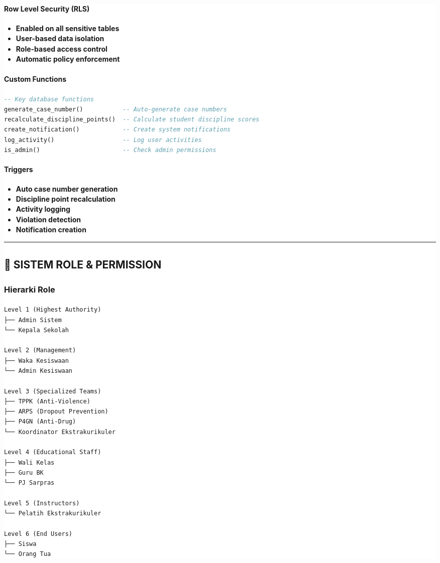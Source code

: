 #### Row Level Security (RLS)
- **Enabled on all sensitive tables**
- **User-based data isolation**
- **Role-based access control**
- **Automatic policy enforcement**

#### Custom Functions
```sql
-- Key database functions
generate_case_number()           -- Auto-generate case numbers
recalculate_discipline_points()  -- Calculate student discipline scores
create_notification()            -- Create system notifications
log_activity()                   -- Log user activities
is_admin()                       -- Check admin permissions
```

#### Triggers
- **Auto case number generation**
- **Discipline point recalculation**
- **Activity logging**
- **Violation detection**
- **Notification creation**

---

## 👥 SISTEM ROLE & PERMISSION

### Hierarki Role
```
Level 1 (Highest Authority)
├── Admin Sistem
└── Kepala Sekolah

Level 2 (Management)
├── Waka Kesiswaan
└── Admin Kesiswaan

Level 3 (Specialized Teams)
├── TPPK (Anti-Violence)
├── ARPS (Dropout Prevention)
├── P4GN (Anti-Drug)
└── Koordinator Ekstrakurikuler

Level 4 (Educational Staff)
├── Wali Kelas
├── Guru BK
└── PJ Sarpras

Level 5 (Instructors)
└── Pelatih Ekstrakurikuler

Level 6 (End Users)
├── Siswa
└── Orang Tua
```
